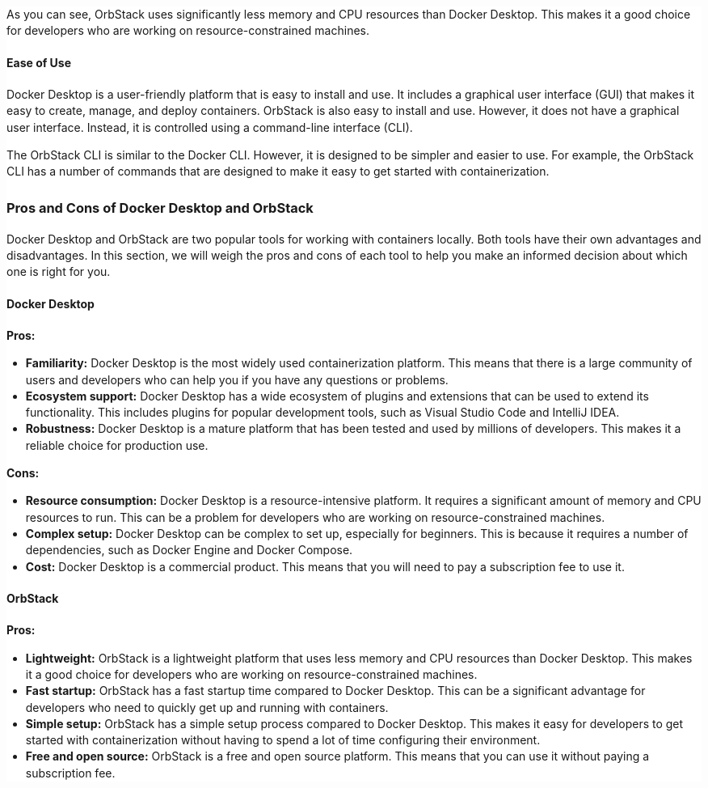 As you can see, OrbStack uses significantly less memory and CPU resources than Docker Desktop. This makes it a good choice for developers who are working on resource-constrained machines.

#### Ease of Use

Docker Desktop is a user-friendly platform that is easy to install and use. It includes a graphical user interface (GUI) that makes it easy to create, manage, and deploy containers. OrbStack is also easy to install and use. However, it does not have a graphical user interface. Instead, it is controlled using a command-line interface (CLI).

The OrbStack CLI is similar to the Docker CLI. However, it is designed to be simpler and easier to use. For example, the OrbStack CLI has a number of commands that are designed to make it easy to get started with containerization.

### Pros and Cons of Docker Desktop and OrbStack

Docker Desktop and OrbStack are two popular tools for working with containers locally. Both tools have their own advantages and disadvantages. In this section, we will weigh the pros and cons of each tool to help you make an informed decision about which one is right for you.

#### Docker Desktop

**Pros:**

* **Familiarity:** Docker Desktop is the most widely used containerization platform. This means that there is a large community of users and developers who can help you if you have any questions or problems.
* **Ecosystem support:** Docker Desktop has a wide ecosystem of plugins and extensions that can be used to extend its functionality. This includes plugins for popular development tools, such as Visual Studio Code and IntelliJ IDEA.
* **Robustness:** Docker Desktop is a mature platform that has been tested and used by millions of developers. This makes it a reliable choice for production use.

**Cons:**

* **Resource consumption:** Docker Desktop is a resource-intensive platform. It requires a significant amount of memory and CPU resources to run. This can be a problem for developers who are working on resource-constrained machines.
* **Complex setup:** Docker Desktop can be complex to set up, especially for beginners. This is because it requires a number of dependencies, such as Docker Engine and Docker Compose.
* **Cost:** Docker Desktop is a commercial product. This means that you will need to pay a subscription fee to use it.

#### OrbStack

**Pros:**

* **Lightweight:** OrbStack is a lightweight platform that uses less memory and CPU resources than Docker Desktop. This makes it a good choice for developers who are working on resource-constrained machines.
* **Fast startup:** OrbStack has a fast startup time compared to Docker Desktop. This can be a significant advantage for developers who need to quickly get up and running with containers.
* **Simple setup:** OrbStack has a simple setup process compared to Docker Desktop. This makes it easy for developers to get started with containerization without having to spend a lot of time configuring their environment.
* **Free and open source:** OrbStack is a free and open source platform. This means that you can use it without paying a subscription fee.
